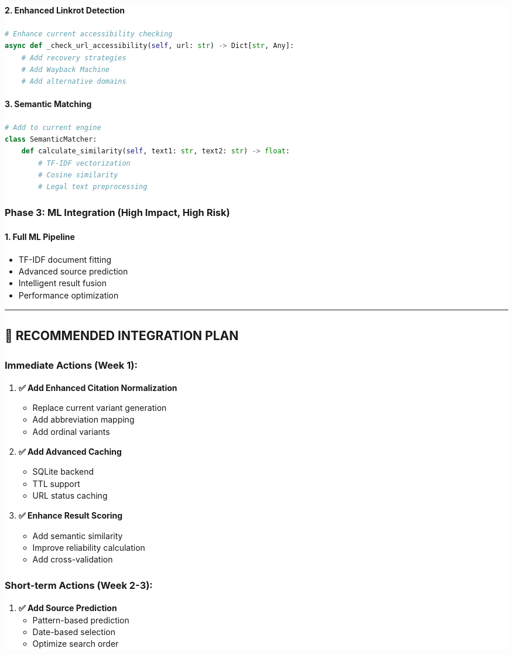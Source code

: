 #### 2. **Enhanced Linkrot Detection**
```python
# Enhance current accessibility checking
async def _check_url_accessibility(self, url: str) -> Dict[str, Any]:
    # Add recovery strategies
    # Add Wayback Machine
    # Add alternative domains
```

#### 3. **Semantic Matching**
```python
# Add to current engine
class SemanticMatcher:
    def calculate_similarity(self, text1: str, text2: str) -> float:
        # TF-IDF vectorization
        # Cosine similarity
        # Legal text preprocessing
```

### **Phase 3: ML Integration (High Impact, High Risk)**

#### 1. **Full ML Pipeline**
- TF-IDF document fitting
- Advanced source prediction
- Intelligent result fusion
- Performance optimization

---

## 🚀 **RECOMMENDED INTEGRATION PLAN**

### **Immediate Actions (Week 1):**

1. **✅ Add Enhanced Citation Normalization**
   - Replace current variant generation
   - Add abbreviation mapping
   - Add ordinal variants

2. **✅ Add Advanced Caching**
   - SQLite backend
   - TTL support
   - URL status caching

3. **✅ Enhance Result Scoring**
   - Add semantic similarity
   - Improve reliability calculation
   - Add cross-validation

### **Short-term Actions (Week 2-3):**

1. **✅ Add Source Prediction**
   - Pattern-based prediction
   - Date-based selection
   - Optimize search order
